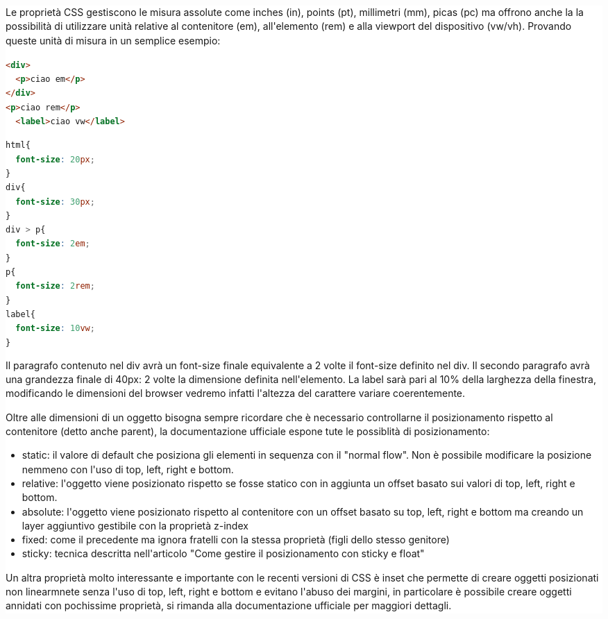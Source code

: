 
Le proprietà CSS gestiscono le misura assolute come inches (in), points (pt), millimetri (mm), picas (pc) ma offrono anche la la possibilità di utilizzare unità relative al contenitore (em), all'elemento (rem) e alla viewport del dispositivo (vw/vh). Provando queste unità di misura in un semplice esempio:
```html
<div>
  <p>ciao em</p>
</div>
<p>ciao rem</p>
  <label>ciao vw</label>
```
```css
html{
  font-size: 20px;
}
div{
  font-size: 30px;
}
div > p{
  font-size: 2em;
}
p{
  font-size: 2rem;
}
label{
  font-size: 10vw;
}
```
Il paragrafo contenuto nel div avrà un font-size finale equivalente a 2 volte il font-size definito nel div. Il secondo paragrafo avrà una grandezza finale di 40px: 2 volte la dimensione definita nell'elemento. La label sarà pari al 10% della larghezza della finestra, modificando le dimensioni del browser vedremo infatti l'altezza del carattere variare coerentemente.


Oltre alle dimensioni di un oggetto bisogna sempre ricordare che è necessario controllarne il posizionamento rispetto al contenitore (detto anche parent), la documentazione ufficiale espone tute le possiblità di posizionamento:

- static: il valore di default che posiziona gli elementi in sequenza con il "normal flow". Non è possibile modificare la posizione nemmeno con l'uso di top, left, right e bottom.
- relative: l'oggetto viene posizionato rispetto se fosse statico con in aggiunta un offset basato sui valori di top, left, right e bottom.
- absolute: l'oggetto viene posizionato rispetto al contenitore con un offset basato su top, left, right e bottom ma creando un layer aggiuntivo gestibile con la proprietà z-index
- fixed: come il precedente ma ignora fratelli con la stessa proprietà (figli dello stesso genitore)
- sticky: tecnica descritta nell'articolo "Come gestire il posizionamento con sticky e float"


Un altra proprietà molto interessante e importante con le recenti versioni di CSS è inset che permette di creare oggetti posizionati non linearmnete senza l'uso di top, left, right e bottom e evitano l'abuso dei margini, in particolare è possibile creare oggetti annidati con pochissime proprietà, si rimanda alla documentazione ufficiale per maggiori dettagli.
